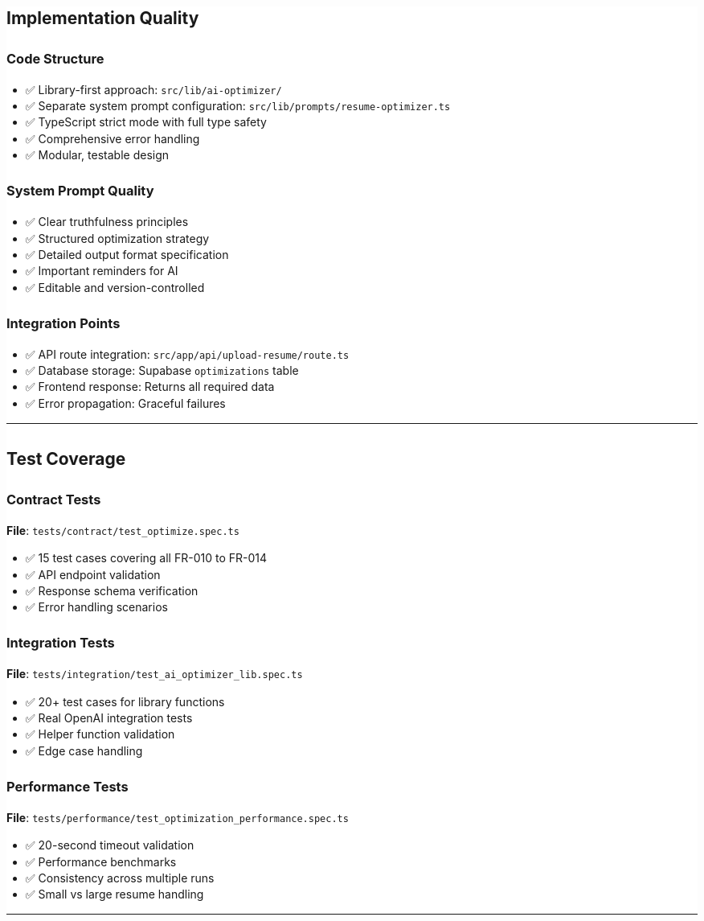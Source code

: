 
## Implementation Quality

### Code Structure
- ✅ Library-first approach: `src/lib/ai-optimizer/`
- ✅ Separate system prompt configuration: `src/lib/prompts/resume-optimizer.ts`
- ✅ TypeScript strict mode with full type safety
- ✅ Comprehensive error handling
- ✅ Modular, testable design

### System Prompt Quality
- ✅ Clear truthfulness principles
- ✅ Structured optimization strategy
- ✅ Detailed output format specification
- ✅ Important reminders for AI
- ✅ Editable and version-controlled

### Integration Points
- ✅ API route integration: `src/app/api/upload-resume/route.ts`
- ✅ Database storage: Supabase `optimizations` table
- ✅ Frontend response: Returns all required data
- ✅ Error propagation: Graceful failures

---

## Test Coverage

### Contract Tests
**File**: `tests/contract/test_optimize.spec.ts`
- ✅ 15 test cases covering all FR-010 to FR-014
- ✅ API endpoint validation
- ✅ Response schema verification
- ✅ Error handling scenarios

### Integration Tests
**File**: `tests/integration/test_ai_optimizer_lib.spec.ts`
- ✅ 20+ test cases for library functions
- ✅ Real OpenAI integration tests
- ✅ Helper function validation
- ✅ Edge case handling

### Performance Tests
**File**: `tests/performance/test_optimization_performance.spec.ts`
- ✅ 20-second timeout validation
- ✅ Performance benchmarks
- ✅ Consistency across multiple runs
- ✅ Small vs large resume handling

---
